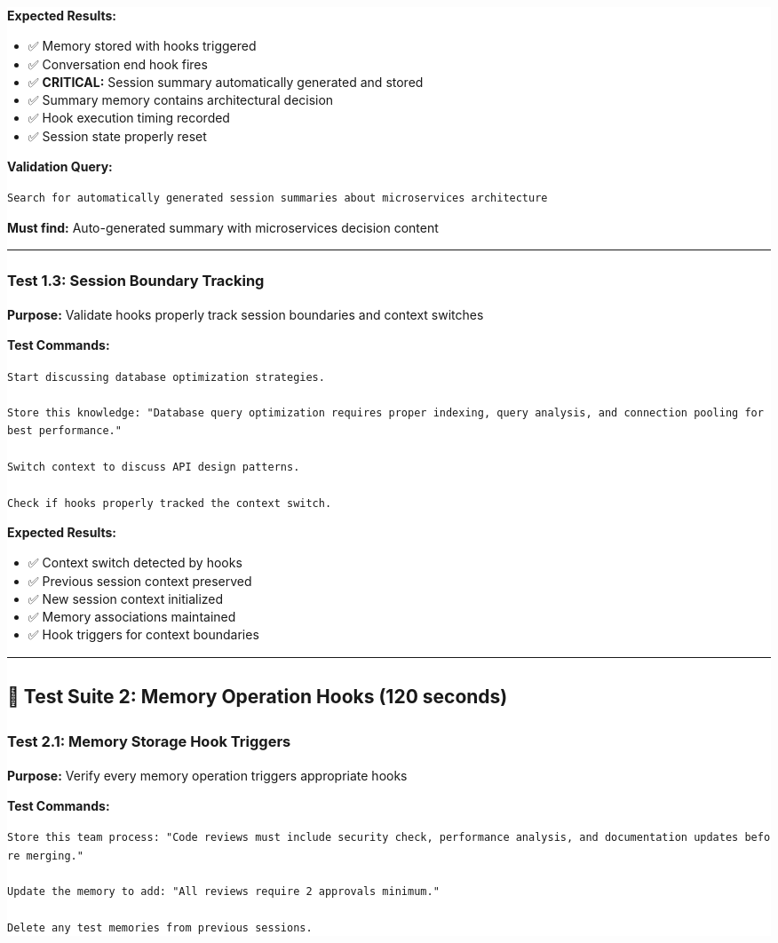 **Expected Results:**
- ✅ Memory stored with hooks triggered
- ✅ Conversation end hook fires
- ✅ **CRITICAL:** Session summary automatically generated and stored
- ✅ Summary memory contains architectural decision
- ✅ Hook execution timing recorded
- ✅ Session state properly reset

**Validation Query:**
```
Search for automatically generated session summaries about microservices architecture
```
**Must find:** Auto-generated summary with microservices decision content

---

### Test 1.3: Session Boundary Tracking
**Purpose:** Validate hooks properly track session boundaries and context switches

**Test Commands:**
```
Start discussing database optimization strategies.

Store this knowledge: "Database query optimization requires proper indexing, query analysis, and connection pooling for best performance."

Switch context to discuss API design patterns.

Check if hooks properly tracked the context switch.
```

**Expected Results:**
- ✅ Context switch detected by hooks
- ✅ Previous session context preserved
- ✅ New session context initialized
- ✅ Memory associations maintained
- ✅ Hook triggers for context boundaries

---

## 💾 **Test Suite 2: Memory Operation Hooks** (120 seconds)

### Test 2.1: Memory Storage Hook Triggers
**Purpose:** Verify every memory operation triggers appropriate hooks

**Test Commands:**
```
Store this team process: "Code reviews must include security check, performance analysis, and documentation updates before merging."

Update the memory to add: "All reviews require 2 approvals minimum."

Delete any test memories from previous sessions.
```
